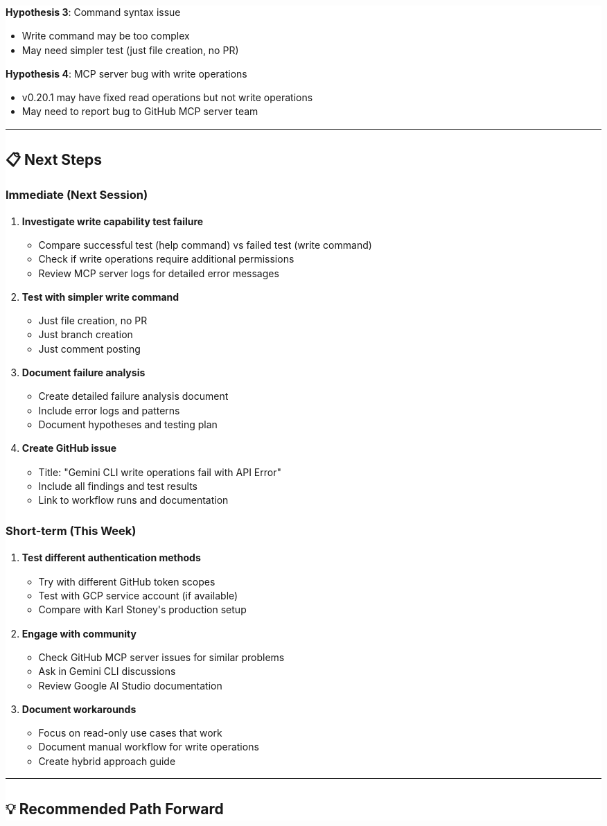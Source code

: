 **Hypothesis 3**: Command syntax issue
- Write command may be too complex
- May need simpler test (just file creation, no PR)

**Hypothesis 4**: MCP server bug with write operations
- v0.20.1 may have fixed read operations but not write operations
- May need to report bug to GitHub MCP server team

---

## 📋 Next Steps

### Immediate (Next Session)

1. **Investigate write capability test failure**
   - Compare successful test (help command) vs failed test (write command)
   - Check if write operations require additional permissions
   - Review MCP server logs for detailed error messages

2. **Test with simpler write command**
   - Just file creation, no PR
   - Just branch creation
   - Just comment posting

3. **Document failure analysis**
   - Create detailed failure analysis document
   - Include error logs and patterns
   - Document hypotheses and testing plan

4. **Create GitHub issue**
   - Title: "Gemini CLI write operations fail with API Error"
   - Include all findings and test results
   - Link to workflow runs and documentation

### Short-term (This Week)

1. **Test different authentication methods**
   - Try with different GitHub token scopes
   - Test with GCP service account (if available)
   - Compare with Karl Stoney's production setup

2. **Engage with community**
   - Check GitHub MCP server issues for similar problems
   - Ask in Gemini CLI discussions
   - Review Google AI Studio documentation

3. **Document workarounds**
   - Focus on read-only use cases that work
   - Document manual workflow for write operations
   - Create hybrid approach guide

---

## 💡 Recommended Path Forward
